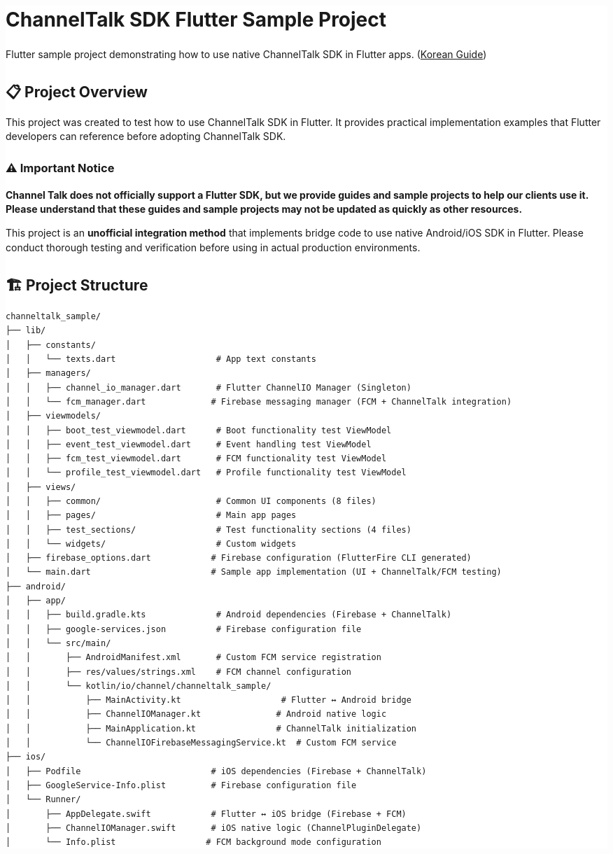 # ChannelTalk SDK Flutter Sample Project

Flutter sample project demonstrating how to use native ChannelTalk SDK in Flutter apps.
([Korean Guide](./README.md#채널톡-sdk-flutter-sample-project))

## 📋 Project Overview

This project was created to test how to use ChannelTalk SDK in Flutter. It provides practical implementation examples that Flutter developers can reference before adopting ChannelTalk SDK.

### ⚠️ Important Notice
**Channel Talk does not officially support a Flutter SDK, but we provide guides and sample projects to help our clients use it.**
**Please understand that these guides and sample projects may not be updated as quickly as other resources.**

This project is an **unofficial integration method** that implements bridge code to use native Android/iOS SDK in Flutter. 
Please conduct thorough testing and verification before using in actual production environments.

## 🏗️ Project Structure

```
channeltalk_sample/
├── lib/
│   ├── constants/
│   │   └── texts.dart                    # App text constants
│   ├── managers/
│   │   ├── channel_io_manager.dart       # Flutter ChannelIO Manager (Singleton)
│   │   └── fcm_manager.dart             # Firebase messaging manager (FCM + ChannelTalk integration)
│   ├── viewmodels/
│   │   ├── boot_test_viewmodel.dart      # Boot functionality test ViewModel
│   │   ├── event_test_viewmodel.dart     # Event handling test ViewModel
│   │   ├── fcm_test_viewmodel.dart       # FCM functionality test ViewModel
│   │   └── profile_test_viewmodel.dart   # Profile functionality test ViewModel
│   ├── views/
│   │   ├── common/                       # Common UI components (8 files)
│   │   ├── pages/                        # Main app pages
│   │   ├── test_sections/                # Test functionality sections (4 files)
│   │   └── widgets/                      # Custom widgets
│   ├── firebase_options.dart            # Firebase configuration (FlutterFire CLI generated)
│   └── main.dart                        # Sample app implementation (UI + ChannelTalk/FCM testing)
├── android/
│   ├── app/
│   │   ├── build.gradle.kts              # Android dependencies (Firebase + ChannelTalk)
│   │   ├── google-services.json          # Firebase configuration file
│   │   └── src/main/
│   │       ├── AndroidManifest.xml       # Custom FCM service registration
│   │       ├── res/values/strings.xml    # FCM channel configuration
│   │       └── kotlin/io/channel/channeltalk_sample/
│   │           ├── MainActivity.kt                    # Flutter ↔ Android bridge
│   │           ├── ChannelIOManager.kt               # Android native logic
│   │           ├── MainApplication.kt                # ChannelTalk initialization
│   │           └── ChannelIOFirebaseMessagingService.kt  # Custom FCM service
├── ios/
│   ├── Podfile                          # iOS dependencies (Firebase + ChannelTalk)
│   ├── GoogleService-Info.plist         # Firebase configuration file
│   └── Runner/
│       ├── AppDelegate.swift            # Flutter ↔ iOS bridge (Firebase + FCM)
│       ├── ChannelIOManager.swift       # iOS native logic (ChannelPluginDelegate)
│       └── Info.plist                  # FCM background mode configuration
```